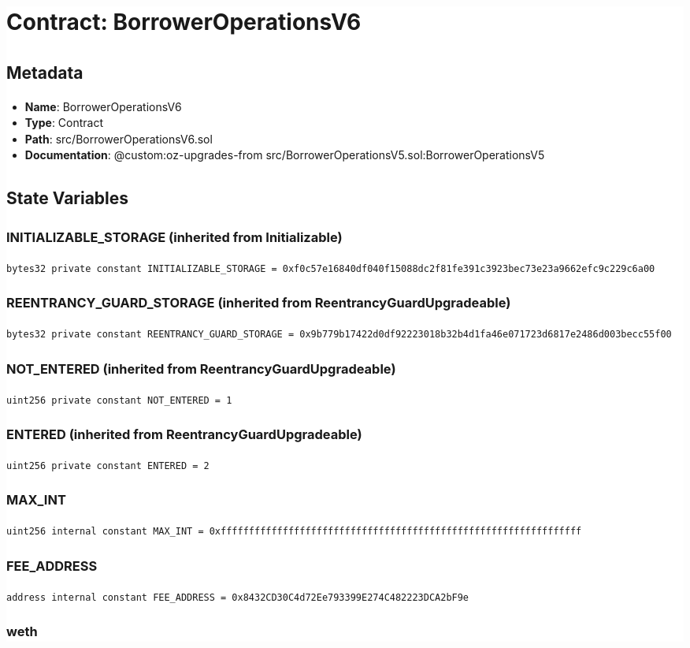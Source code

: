 # Contract: BorrowerOperationsV6

## Metadata

- **Name**: BorrowerOperationsV6
- **Type**: Contract
- **Path**: src/BorrowerOperationsV6.sol
- **Documentation**: @custom:oz-upgrades-from src/BorrowerOperationsV5.sol:BorrowerOperationsV5

## State Variables

### INITIALIZABLE_STORAGE (inherited from Initializable)

```solidity
bytes32 private constant INITIALIZABLE_STORAGE = 0xf0c57e16840df040f15088dc2f81fe391c3923bec73e23a9662efc9c229c6a00
```

### REENTRANCY_GUARD_STORAGE (inherited from ReentrancyGuardUpgradeable)

```solidity
bytes32 private constant REENTRANCY_GUARD_STORAGE = 0x9b779b17422d0df92223018b32b4d1fa46e071723d6817e2486d003becc55f00
```

### NOT_ENTERED (inherited from ReentrancyGuardUpgradeable)

```solidity
uint256 private constant NOT_ENTERED = 1
```

### ENTERED (inherited from ReentrancyGuardUpgradeable)

```solidity
uint256 private constant ENTERED = 2
```

### MAX_INT

```solidity
uint256 internal constant MAX_INT = 0xffffffffffffffffffffffffffffffffffffffffffffffffffffffffffffffff
```

### FEE_ADDRESS

```solidity
address internal constant FEE_ADDRESS = 0x8432CD30C4d72Ee793399E274C482223DCA2bF9e
```

### weth
